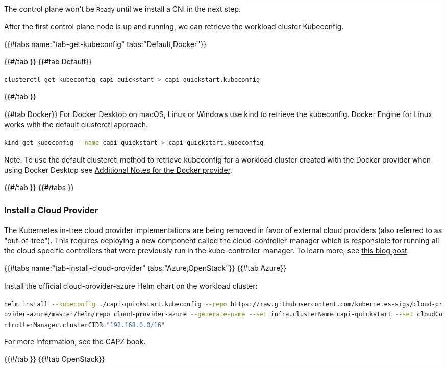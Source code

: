 The control plane won't be `Ready` until we install a CNI in the next step.

</aside>

After the first control plane node is up and running, we can retrieve the [workload cluster] Kubeconfig.

{{#tabs name:"tab-get-kubeconfig" tabs:"Default,Docker"}}

{{#/tab }}
{{#tab Default}}

```bash
clusterctl get kubeconfig capi-quickstart > capi-quickstart.kubeconfig
```

{{#/tab }}

{{#tab Docker}}
For Docker Desktop on macOS, Linux or Windows use kind to retrieve the kubeconfig. Docker Engine for Linux works with the default clusterctl approach.

```bash
kind get kubeconfig --name capi-quickstart > capi-quickstart.kubeconfig
```

<aside class="note warning">

Note: To use the default clusterctl method to retrieve kubeconfig for a workload cluster created with the Docker provider when using Docker Desktop see [Additional Notes for the Docker provider](../clusterctl/developers.md#additional-notes-for-the-docker-provider).

</aside>

{{#/tab }}
{{#/tabs }}

### Install a Cloud Provider

The Kubernetes in-tree cloud provider implementations are being [removed](https://github.com/kubernetes/enhancements/tree/master/keps/sig-cloud-provider/2395-removing-in-tree-cloud-providers) in favor of external cloud providers (also referred to as "out-of-tree"). This requires deploying a new component called the cloud-controller-manager which is responsible for running all the cloud specific controllers that were previously run in the kube-controller-manager. To learn more, see [this blog post](https://kubernetes.io/blog/2019/04/17/the-future-of-cloud-providers-in-kubernetes/).

{{#tabs name:"tab-install-cloud-provider" tabs:"Azure,OpenStack"}}
{{#tab Azure}}

Install the official cloud-provider-azure Helm chart on the workload cluster:

```bash
helm install --kubeconfig=./capi-quickstart.kubeconfig --repo https://raw.githubusercontent.com/kubernetes-sigs/cloud-provider-azure/master/helm/repo cloud-provider-azure --generate-name --set infra.clusterName=capi-quickstart --set cloudControllerManager.clusterCIDR="192.168.0.0/16"
```

For more information, see the [CAPZ book](https://capz.sigs.k8s.io/self-managed/addons.html).

{{#/tab }}
{{#tab OpenStack}}


[Experimental Features]: ../tasks/experimental-features/experimental-features.md
[Akamai (Linode) provider]: https://linode.github.io/cluster-api-provider-linode/introduction.html
[AWS provider prerequisites]: https://cluster-api-aws.sigs.k8s.io/topics/using-clusterawsadm-to-fulfill-prerequisites.html
[AWS provider releases]: https://github.com/kubernetes-sigs/cluster-api-provider-aws/releases
[Azure Provider Prerequisites]: https://capz.sigs.k8s.io/getting-started.html#prerequisites
[bootstrap cluster]: ../reference/glossary.md#bootstrap-cluster
[capa]: https://cluster-api-aws.sigs.k8s.io
[capv-upload-images]: https://github.com/kubernetes-sigs/cluster-api-provider-vsphere/blob/master/docs/getting_started.md#uploading-the-machine-images
[clusterawsadm]: https://cluster-api-aws.sigs.k8s.io/clusterawsadm/clusterawsadm.html
[clusterctl generate cluster]: ../clusterctl/commands/generate-cluster.md
[clusterctl get kubeconfig]: ../clusterctl/commands/get-kubeconfig.md
[clusterctl]: ../clusterctl/overview.md
[Docker]: https://www.docker.com/
[GCP provider]: https://cluster-api-gcp.sigs.k8s.io/
[Helm]: https://helm.sh/docs/intro/install/
[Harvester provider]: https://github.com/rancher-sandbox/cluster-api-provider-harvester
[Hetzner provider]: https://github.com/syself/cluster-api-provider-hetzner
[Hivelocity provider]: https://github.com/hivelocity/cluster-api-provider-hivelocity
[Huawei Cloud provider]: https://github.com/HuaweiCloudDeveloper/cluster-api-provider-huawei
[IBM Cloud provider]: https://github.com/kubernetes-sigs/cluster-api-provider-ibmcloud
[infrastructure provider]: ../reference/glossary.md#infrastructure-provider
[ionoscloud provider]: https://github.com/ionos-cloud/cluster-api-provider-ionoscloud
[kind]: https://kind.sigs.k8s.io/
[KubeadmControlPlane]: ../developer/core/controllers/control-plane.md
[kubectl]: https://kubernetes.io/docs/tasks/tools/install-kubectl/
[management cluster]: ../reference/glossary.md#management-cluster
[Metal3 getting started guide]: https://github.com/metal3-io/cluster-api-provider-metal3/blob/master/docs/getting-started.md
[Metal3 provider]: https://github.com/metal3-io/cluster-api-provider-metal3/
[K0smotron provider]: https://github.com/k0smotron/k0smotron
[KubeKey provider]: https://github.com/kubesphere/kubekey
[KubeVirt provider]: https://github.com/kubernetes-sigs/cluster-api-provider-kubevirt/
[KubeVirt]: https://kubevirt.io/
[oci-provider]: https://oracle.github.io/cluster-api-provider-oci/#getting-started
[openstack-resource-controller]: https://k-orc.cloud/
[Equinix Metal getting started guide]: https://github.com/kubernetes-sigs/cluster-api-provider-packet#using
[provider components]: ../reference/glossary.md#provider-components
[vSphere getting started guide]: https://github.com/kubernetes-sigs/cluster-api-provider-vsphere/blob/master/docs/getting_started.md
[workload cluster]: ../reference/glossary.md#workload-cluster
[CAPI Operator quickstart]: ./quick-start-operator.md
[Proxmox getting started guide]: https://github.com/ionos-cloud/cluster-api-provider-proxmox/blob/main/docs/Usage.md
[Tinkerbell getting started guide]: https://github.com/tinkerbell/cluster-api-provider-tinkerbell/blob/main/docs/QUICK-START.md
